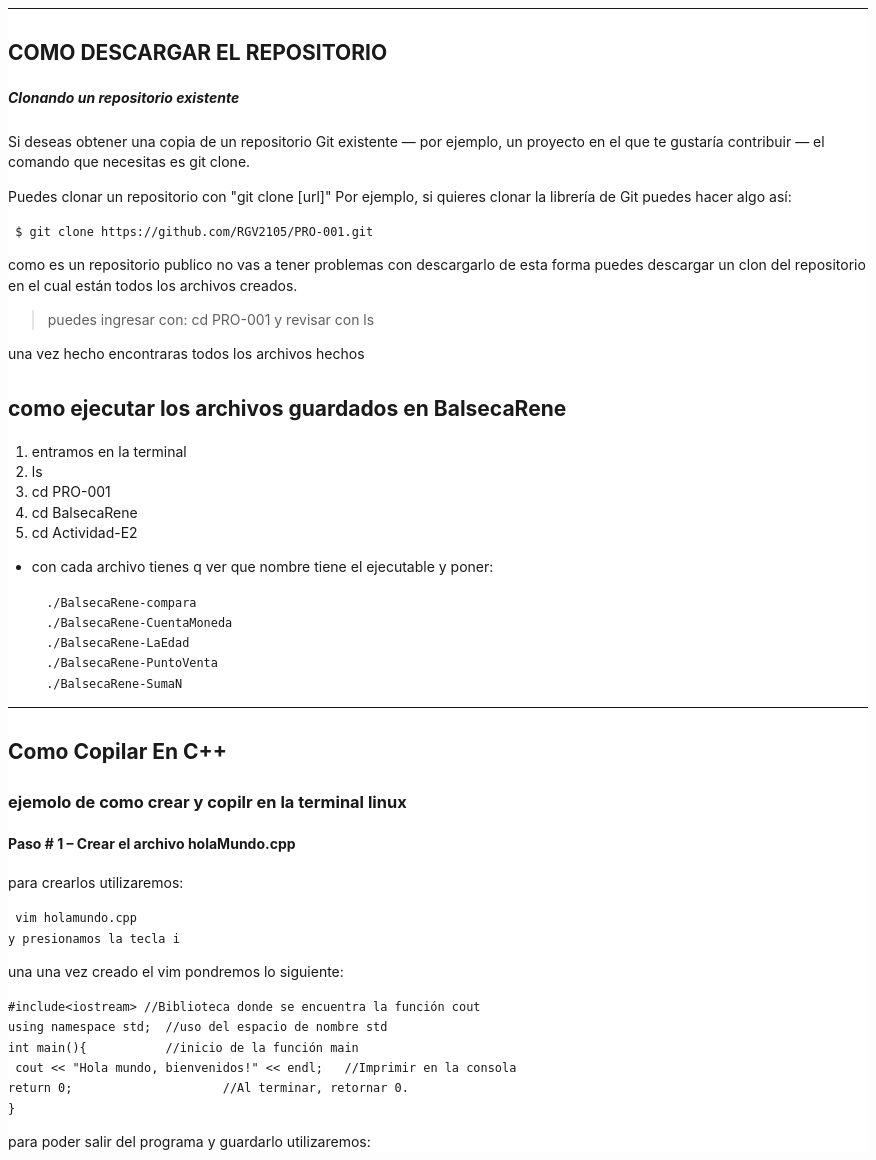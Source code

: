 ------------

## COMO DESCARGAR EL REPOSITORIO
##### Clonando un repositorio existente
Si deseas obtener una copia de un repositorio Git existente — por ejemplo, un proyecto en el que te gustaría contribuir — el comando que necesitas es git clone.

Puedes clonar un repositorio con "git clone [url]"
Por ejemplo, si quieres clonar la librería de Git  puedes hacer algo así:

	 $ git clone https://github.com/RGV2105/PRO-001.git

como es un repositorio publico no vas a tener problemas con descargarlo de esta forma puedes descargar un clon del repositorio en el cual están todos los archivos creados.
>puedes ingresar con:  cd PRO-001 
>y revisar con ls

una vez hecho encontraras todos los archivos hechos

como ejecutar los archivos guardados  en BalsecaRene
------------

1. entramos en la terminal
1. ls
1. cd PRO-001
1. cd BalsecaRene
1. cd Actividad-E2
- con cada archivo tienes q ver que nombre tiene el ejecutable y poner:

		./BalsecaRene-compara
		./BalsecaRene-CuentaMoneda
		./BalsecaRene-LaEdad
		./BalsecaRene-PuntoVenta
		./BalsecaRene-SumaN

------------
## Como Copilar En C++
### ejemolo de como crear y copilr en la terminal linux 

####  Paso # 1 – Crear el archivo holaMundo.cpp 
para crearlos utilizaremos:

	 vim holamundo.cpp
	y presionamos la tecla i

una una vez creado el vim pondremos lo siguiente:

	#include<iostream> //Biblioteca donde se encuentra la función cout
	using namespace std;  //uso del espacio de nombre std
	int main(){           //inicio de la función main
	 cout << "Hola mundo, bienvenidos!" << endl;   //Imprimir en la consola
	return 0;                     //Al terminar, retornar 0.
	}
para poder salir del programa y guardarlo utilizaremos:
